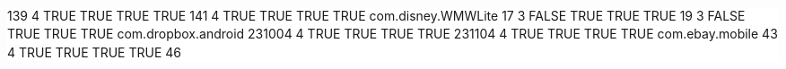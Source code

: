   <td class=xl60 style='border-top:none;border-left:none'>139</td>
  <td align=right>4</td>
  <td align=center>TRUE</td>
  <td align=center>TRUE</td>
  <td align=center>TRUE</td>
  <td align=center>TRUE</td>
 </tr>
 <tr height=12 style='height:12.0pt'>
  <td height=12 class=xl60 style='height:12.0pt;border-top:none;border-left:
  none'>141</td>
  <td align=right>4</td>
  <td align=center>TRUE</td>
  <td align=center>TRUE</td>
  <td align=center>TRUE</td>
  <td align=center>TRUE</td>
 </tr>
 <tr height=12 style='height:12.0pt'>
  <td rowspan=2 height=24 class=xl60 style='height:24.0pt;border-top:none'>com.disney.WMWLite</td>
  <td class=xl60 style='border-top:none;border-left:none'>17</td>
  <td align=right>3</td>
  <td align=center>FALSE</td>
  <td align=center>TRUE</td>
  <td align=center>TRUE</td>
  <td align=center>TRUE</td>
 </tr>
 <tr height=12 style='height:12.0pt'>
  <td height=12 class=xl60 style='height:12.0pt;border-top:none;border-left:
  none'>19</td>
  <td align=right>3</td>
  <td align=center>FALSE</td>
  <td align=center>TRUE</td>
  <td align=center>TRUE</td>
  <td align=center>TRUE</td>
 </tr>
 <tr height=12 style='height:12.0pt'>
  <td rowspan=2 height=24 class=xl60 style='height:24.0pt;border-top:none'>com.dropbox.android</td>
  <td class=xl60 style='border-top:none;border-left:none'>231004</td>
  <td align=right>4</td>
  <td align=center>TRUE</td>
  <td align=center>TRUE</td>
  <td align=center>TRUE</td>
  <td align=center>TRUE</td>
 </tr>
 <tr height=12 style='height:12.0pt'>
  <td height=12 class=xl60 style='height:12.0pt;border-top:none;border-left:
  none'>231104</td>
  <td align=right>4</td>
  <td align=center>TRUE</td>
  <td align=center>TRUE</td>
  <td align=center>TRUE</td>
  <td align=center>TRUE</td>
 </tr>
 <tr height=12 style='height:12.0pt'>
  <td rowspan=2 height=24 class=xl60 style='height:24.0pt;border-top:none'>com.ebay.mobile</td>
  <td class=xl60 style='border-top:none;border-left:none'>43</td>
  <td align=right>4</td>
  <td align=center>TRUE</td>
  <td align=center>TRUE</td>
  <td align=center>TRUE</td>
  <td align=center>TRUE</td>
 </tr>
 <tr height=12 style='height:12.0pt'>
  <td height=12 class=xl60 style='height:12.0pt;border-top:none;border-left:
  none'>46</td>